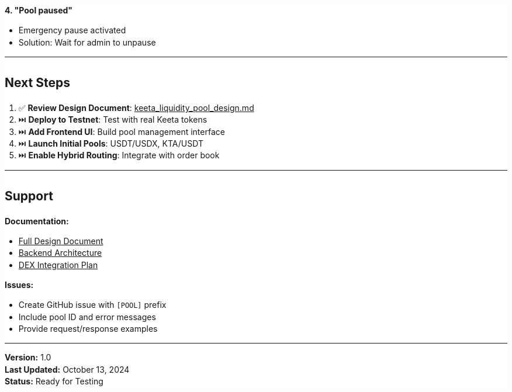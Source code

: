 **4. "Pool paused"**
- Emergency pause activated
- Solution: Wait for admin to unpause

---

## Next Steps

1. ✅ **Review Design Document**: [keeta_liquidity_pool_design.md](./keeta_liquidity_pool_design.md)
2. ⏭️ **Deploy to Testnet**: Test with real Keeta tokens
3. ⏭️ **Add Frontend UI**: Build pool management interface
4. ⏭️ **Launch Initial Pools**: USDT/USDX, KTA/USDT
5. ⏭️ **Enable Hybrid Routing**: Integrate with order book

---

## Support

**Documentation:**
- [Full Design Document](./keeta_liquidity_pool_design.md)
- [Backend Architecture](./keeta_backend_actix_rust.md)
- [DEX Integration Plan](../DEX_INTEGRATION_PLAN.md)

**Issues:**
- Create GitHub issue with `[POOL]` prefix
- Include pool ID and error messages
- Provide request/response examples

---

**Version:** 1.0  
**Last Updated:** October 13, 2024  
**Status:** Ready for Testing

